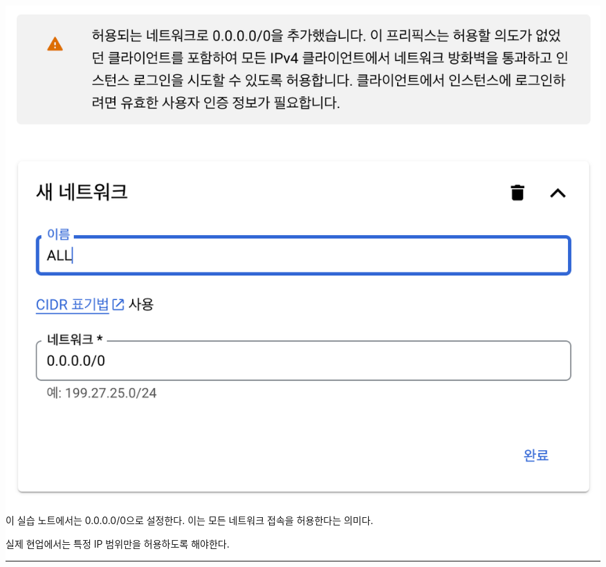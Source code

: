 ![Untitled](Google%20Cloud%20Platform%20eddd37624f314662a47e2f82c4c6ecd8/Untitled%2063.png)

이 실습 노트에서는 0.0.0.0/0으로 설정한다. 이는 모든 네트워크 접속을 허용한다는 의미다. 

실제 현업에서는 특정 IP 범위만을 허용하도록 해야한다.

---
